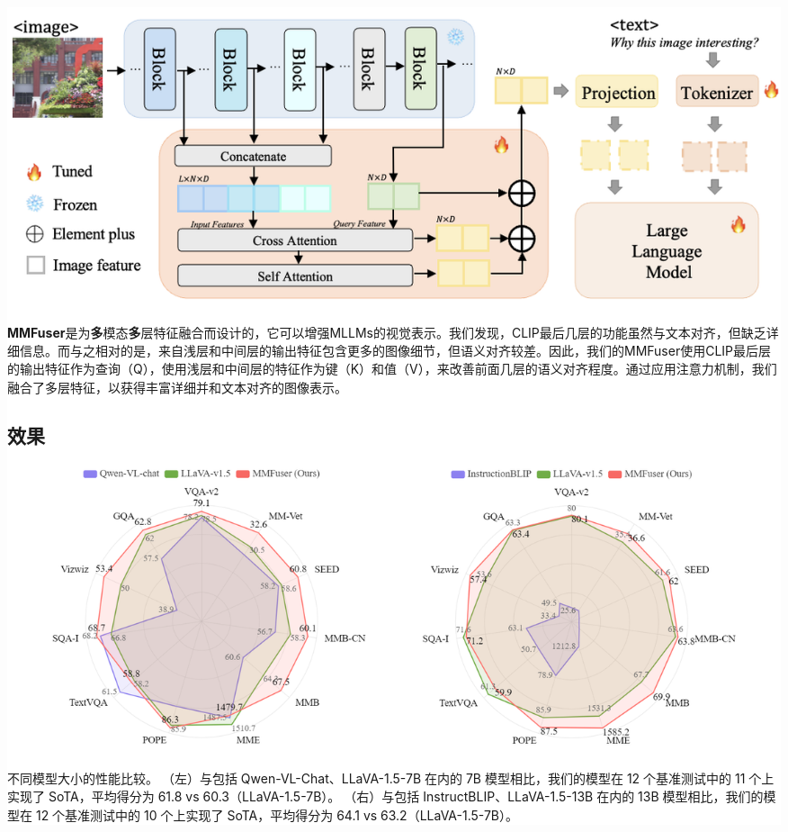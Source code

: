 <p align="center">
    <img src="images/mmfuser-diagram.png" width="100%"></a>
</p>

**MMFuser**是为**多**模态**多**层特征融合而设计的，它可以增强MLLMs的视觉表示。我们发现，CLIP最后几层的功能虽然与文本对齐，但缺乏详细信息。而与之相对的是，来自浅层和中间层的输出特征包含更多的图像细节，但语义对齐较差。因此，我们的MMFuser使用CLIP最后层的输出特征作为查询（Q），使用浅层和中间层的特征作为键（K）和值（V），来改善前面几层的语义对齐程度。通过应用注意力机制，我们融合了多层特征，以获得丰富详细并和文本对齐的图像表示。

## 效果

<p align="center">
    <img src="images/eval-leida.png" width="90%"></a>
</p>

不同模型大小的性能比较。 （左）与包括 Qwen-VL-Chat、LLaVA-1.5-7B 在内的 7B 模型相比，我们的模型在 12 个基准测试中的 11 个上实现了 SoTA，平均得分为 61.8 vs 60.3（LLaVA-1.5-7B）。 （右）与包括 InstructBLIP、LLaVA-1.5-13B 在内的 13B 模型相比，我们的模型在 12 个基准测试中的 10 个上实现了 SoTA，平均得分为 64.1 vs 63.2（LLaVA-1.5-7B）。
